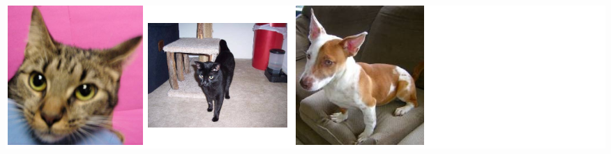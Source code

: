 <img src='https://github.com/Natural-Goldfish/CatDogClassification/blob/master/Classification/data/samples/sample_2.jpg?raw=true' width = "200px" height = "200px"/>
<img src='https://github.com/Natural-Goldfish/CatDogClassification/blob/master/Classification/data/samples/sample_3.jpg?raw=true' width = "200px" height = "200px"/>
<img src='https://github.com/Natural-Goldfish/CatDogClassification/blob/master/Classification/data/samples/sample_6.jpg?raw=true' width = "200px" height = "200px"/>